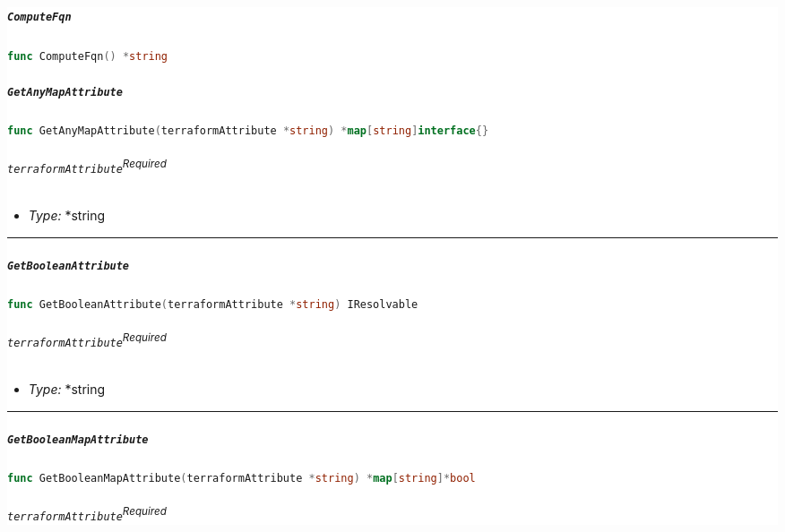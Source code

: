 ##### `ComputeFqn` <a name="ComputeFqn" id="rhizo-co-terraform-provider-oci.dataOciAdmVulnerabilityAudits.DataOciAdmVulnerabilityAuditsFilterOutputReference.computeFqn"></a>

```go
func ComputeFqn() *string
```

##### `GetAnyMapAttribute` <a name="GetAnyMapAttribute" id="rhizo-co-terraform-provider-oci.dataOciAdmVulnerabilityAudits.DataOciAdmVulnerabilityAuditsFilterOutputReference.getAnyMapAttribute"></a>

```go
func GetAnyMapAttribute(terraformAttribute *string) *map[string]interface{}
```

###### `terraformAttribute`<sup>Required</sup> <a name="terraformAttribute" id="rhizo-co-terraform-provider-oci.dataOciAdmVulnerabilityAudits.DataOciAdmVulnerabilityAuditsFilterOutputReference.getAnyMapAttribute.parameter.terraformAttribute"></a>

- *Type:* *string

---

##### `GetBooleanAttribute` <a name="GetBooleanAttribute" id="rhizo-co-terraform-provider-oci.dataOciAdmVulnerabilityAudits.DataOciAdmVulnerabilityAuditsFilterOutputReference.getBooleanAttribute"></a>

```go
func GetBooleanAttribute(terraformAttribute *string) IResolvable
```

###### `terraformAttribute`<sup>Required</sup> <a name="terraformAttribute" id="rhizo-co-terraform-provider-oci.dataOciAdmVulnerabilityAudits.DataOciAdmVulnerabilityAuditsFilterOutputReference.getBooleanAttribute.parameter.terraformAttribute"></a>

- *Type:* *string

---

##### `GetBooleanMapAttribute` <a name="GetBooleanMapAttribute" id="rhizo-co-terraform-provider-oci.dataOciAdmVulnerabilityAudits.DataOciAdmVulnerabilityAuditsFilterOutputReference.getBooleanMapAttribute"></a>

```go
func GetBooleanMapAttribute(terraformAttribute *string) *map[string]*bool
```

###### `terraformAttribute`<sup>Required</sup> <a name="terraformAttribute" id="rhizo-co-terraform-provider-oci.dataOciAdmVulnerabilityAudits.DataOciAdmVulnerabilityAuditsFilterOutputReference.getBooleanMapAttribute.parameter.terraformAttribute"></a>
